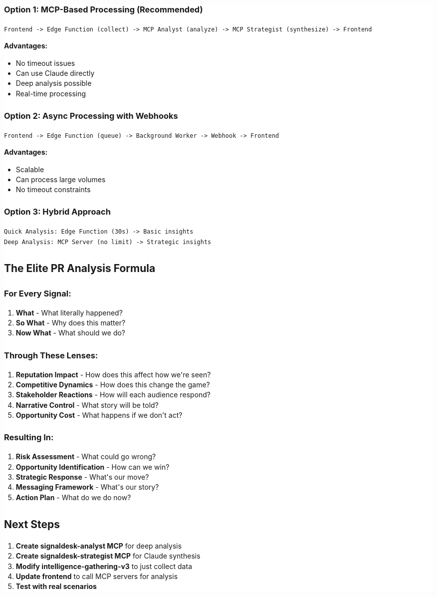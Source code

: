 ### Option 1: MCP-Based Processing (Recommended)
```
Frontend -> Edge Function (collect) -> MCP Analyst (analyze) -> MCP Strategist (synthesize) -> Frontend
```

**Advantages:**
- No timeout issues
- Can use Claude directly
- Deep analysis possible
- Real-time processing

### Option 2: Async Processing with Webhooks
```
Frontend -> Edge Function (queue) -> Background Worker -> Webhook -> Frontend
```

**Advantages:**
- Scalable
- Can process large volumes
- No timeout constraints

### Option 3: Hybrid Approach
```
Quick Analysis: Edge Function (30s) -> Basic insights
Deep Analysis: MCP Server (no limit) -> Strategic insights
```

## The Elite PR Analysis Formula

### For Every Signal:
1. **What** - What literally happened?
2. **So What** - Why does this matter?
3. **Now What** - What should we do?

### Through These Lenses:
1. **Reputation Impact** - How does this affect how we're seen?
2. **Competitive Dynamics** - How does this change the game?
3. **Stakeholder Reactions** - How will each audience respond?
4. **Narrative Control** - What story will be told?
5. **Opportunity Cost** - What happens if we don't act?

### Resulting In:
1. **Risk Assessment** - What could go wrong?
2. **Opportunity Identification** - How can we win?
3. **Strategic Response** - What's our move?
4. **Messaging Framework** - What's our story?
5. **Action Plan** - What do we do now?

## Next Steps

1. **Create signaldesk-analyst MCP** for deep analysis
2. **Create signaldesk-strategist MCP** for Claude synthesis  
3. **Modify intelligence-gathering-v3** to just collect data
4. **Update frontend** to call MCP servers for analysis
5. **Test with real scenarios**